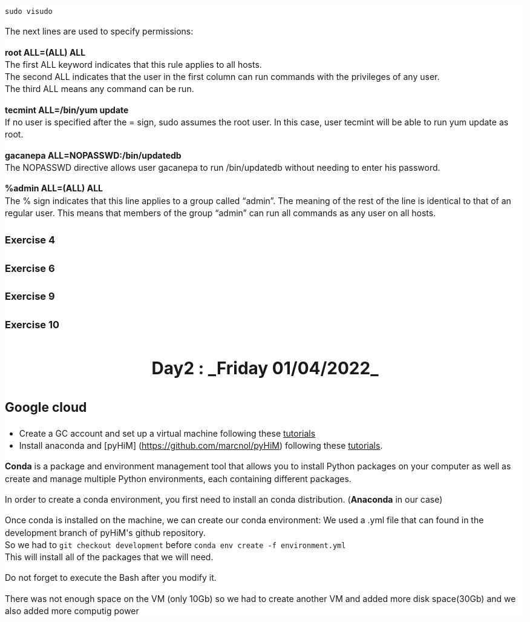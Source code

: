 `sudo visudo`

The next lines are used to specify permissions:  
  
**root        ALL=(ALL) ALL**  
The first ALL keyword indicates that this rule applies to all hosts.  
The second ALL indicates that the user in the first column can run commands with the privileges of any user.  
The third ALL means any command can be run.

**tecmint     ALL=/bin/yum update**  
If no user is specified after the = sign, sudo assumes the root user. In this case, user tecmint will be able to run yum update as root.

**gacanepa    ALL=NOPASSWD:/bin/updatedb**  
The NOPASSWD directive allows user gacanepa to run /bin/updatedb without needing to enter his password.

**%admin      ALL=(ALL) ALL**  
The % sign indicates that this line applies to a group called “admin”. The meaning of the rest of the line is identical to that of an regular user. This means that members of the group “admin” can run all commands as any user on all hosts.
  
### Exercise 4  
### Exercise 6
### Exercise 9
### Exercise 10
  


 <h1 align="center">Day2 : _Friday 01/04/2022_</h1> 

## Google cloud 

- Create a GC account and set up a virtual machine following these [tutorials](https://medium.com/google-cloud/set-up-anaconda-under-google-cloud-vm-on-windows-f71fc1064bd7)
- Install anaconda and [pyHiM] (https://github.com/marcnol/pyHiM) following these [tutorials](https://pyhim.readthedocs.io/en/latest/user_guide/pyhim_installation.html).  

**Conda** is a package and environment management tool that allows you to install Python packages on your computer as well as create and manage multiple Python environments, each containing different packages.

In order to create a conda environment, you first need to install an conda distribution. (**Anaconda** in our case)

Once conda is installed on the machine, we can create our conda environment:
We used a .yml file that can found in the development branch of pyHiM's github repository.  
So we had to `git checkout development` before `conda env create -f environment.yml`  
This will install all of the packages that we will need.

Do not forget to execute the Bash after you modify it.

There was not enough space on the VM (only 10Gb) so we had to create another VM and added more disk space(30Gb) and we also added more computig power 
